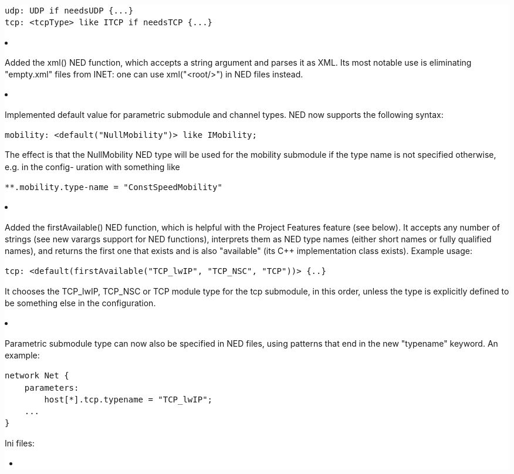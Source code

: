 <div class="content">
<pre><tt>udp: UDP if needsUDP {...}
tcp: &lt;tcpType&gt; like ITCP if needsTCP {...}</tt></pre>
</div></div>
</li>
<li>
<p>
Added the xml() NED function, which accepts a string argument and parses
   it as XML. Its most notable use is eliminating "empty.xml" files from INET:
   one can use xml("&lt;root/&gt;") in NED files instead.
</p>
</li>
<li>
<p>
Implemented default value for parametric submodule and channel types.
   NED now supports the following syntax:
</p>
<div class="literalblock">
<div class="content">
<pre><tt>mobility: &lt;default("NullMobility")&gt; like IMobility;</tt></pre>
</div></div>
<p>The effect is that the NullMobility NED type will be used for the mobility
submodule if the type name is not specified otherwise, e.g. in the config-
uration with something like</p>
<div class="literalblock">
<div class="content">
<pre><tt>**.mobility.type-name = "ConstSpeedMobility"</tt></pre>
</div></div>
</li>
<li>
<p>
Added the firstAvailable() NED function, which is helpful with the Project
   Features feature (see below). It accepts any number of strings (see new
   varargs support for NED functions), interprets them as NED type names
   (either short names or fully qualified names), and returns the first one
   that exists and is also "available" (its C++ implementation class exists).
   Example usage:
</p>
<div class="literalblock">
<div class="content">
<pre><tt>tcp: &lt;default(firstAvailable("TCP_lwIP", "TCP_NSC", "TCP"))&gt; {..}</tt></pre>
</div></div>
<p>It chooses the TCP_lwIP, TCP_NSC or TCP module type for the tcp submodule,
in this order, unless the type is explicitly defined to be something else
in the configuration.</p>
</li>
<li>
<p>
Parametric submodule type can now also be specified in NED files, using
   patterns that end in the new "typename" keyword. An example:
</p>
<div class="literalblock">
<div class="content">
<pre><tt>network Net {
    parameters:
        host[*].tcp.typename = "TCP_lwIP";
    ...
}</tt></pre>
</div></div>
</li>
</ul></div>
<div class="paragraph"><p>Ini files:</p></div>
<div class="ulist"><ul>
<li>